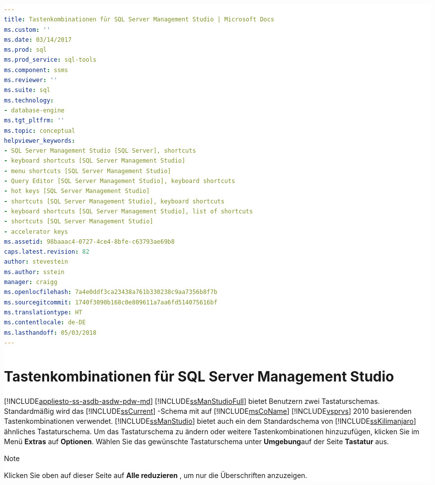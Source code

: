 ```yaml
---
title: Tastenkombinationen für SQL Server Management Studio | Microsoft Docs
ms.custom: ''
ms.date: 03/14/2017
ms.prod: sql
ms.prod_service: sql-tools
ms.component: ssms
ms.reviewer: ''
ms.suite: sql
ms.technology:
- database-engine
ms.tgt_pltfrm: ''
ms.topic: conceptual
helpviewer_keywords:
- SQL Server Management Studio [SQL Server], shortcuts
- keyboard shortcuts [SQL Server Management Studio]
- menu shortcuts [SQL Server Management Studio]
- Query Editor [SQL Server Management Studio], keyboard shortcuts
- hot keys [SQL Server Management Studio]
- shortcuts [SQL Server Management Studio], keyboard shortcuts
- keyboard shortcuts [SQL Server Management Studio], list of shortcuts
- shortcuts [SQL Server Management Studio]
- accelerator keys
ms.assetid: 98baaac4-0727-4ce4-8bfe-c63793ae69b8
caps.latest.revision: 82
author: stevestein
ms.author: sstein
manager: craigg
ms.openlocfilehash: 7a4e0ddf3ca23438a761b330238c9aa7356b8f7b
ms.sourcegitcommit: 1740f3090b168c0e809611a7aa6fd514075616bf
ms.translationtype: HT
ms.contentlocale: de-DE
ms.lasthandoff: 05/03/2018
---
```

# <a name="sql-server-management-studio-keyboard-shortcuts"></a>Tastenkombinationen für SQL Server Management Studio
[!INCLUDE[appliesto-ss-asdb-asdw-pdw-md](../includes/appliesto-ss-asdb-asdw-pdw-md.md)]
  [!INCLUDE[ssManStudioFull](../includes/ssmanstudiofull-md.md)] bietet Benutzern zwei Tastaturschemas. Standardmäßig wird das [!INCLUDE[ssCurrent](../includes/sscurrent-md.md)] -Schema mit auf [!INCLUDE[msCoName](../includes/msconame-md.md)] [!INCLUDE[vsprvs](../includes/vsprvs-md.md)] 2010 basierenden Tastenkombinationen verwendet. [!INCLUDE[ssManStudio](../includes/ssmanstudio-md.md)] bietet auch ein dem Standardschema von [!INCLUDE[ssKilimanjaro](../includes/sskilimanjaro-md.md)] ähnliches Tastaturschema. Um das Tastaturschema zu ändern oder weitere Tastenkombinationen hinzuzufügen, klicken Sie im Menü **Extras** auf **Optionen**. Wählen Sie das gewünschte Tastaturschema unter **Umgebung**auf der Seite **Tastatur** aus.  
  
> [!NOTE]  
>  Klicken Sie oben auf dieser Seite auf **Alle reduzieren** , um nur die Überschriften anzuzeigen.  
  